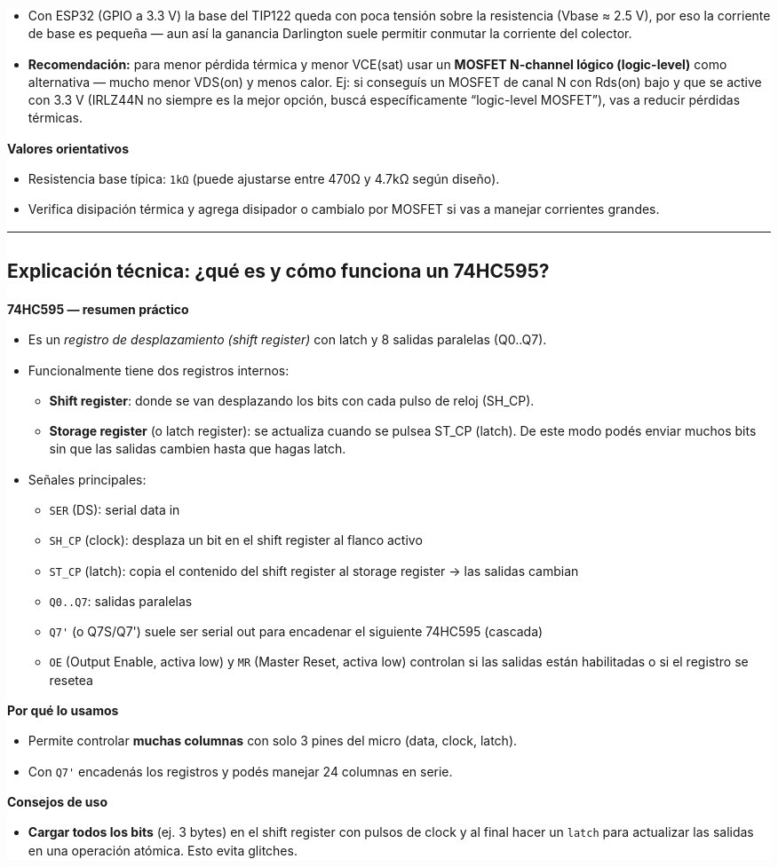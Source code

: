 -   Con ESP32 (GPIO a 3.3 V) la base del TIP122 queda con poca tensión sobre la resistencia (Vbase ≈ 2.5 V), por eso la corriente de base es pequeña — aun así la ganancia Darlington suele permitir conmutar la corriente del colector.
    
-   **Recomendación:** para menor pérdida térmica y menor VCE(sat) usar un **MOSFET N-channel lógico (logic-level)** como alternativa — mucho menor VDS(on) y menos calor. Ej: si conseguís un MOSFET de canal N con Rds(on) bajo y que se active con 3.3 V (IRLZ44N no siempre es la mejor opción, buscá específicamente “logic-level MOSFET”), vas a reducir pérdidas térmicas.
    

**Valores orientativos**

-   Resistencia base típica: `1kΩ` (puede ajustarse entre 470Ω y 4.7kΩ según diseño).
    
-   Verifica disipación térmica y agrega disipador o cambialo por MOSFET si vas a manejar corrientes grandes.
    

----------

## Explicación técnica: ¿qué es y cómo funciona un 74HC595?

**74HC595 — resumen práctico**

-   Es un _registro de desplazamiento (shift register)_ con latch y 8 salidas paralelas (Q0..Q7).
    
-   Funcionalmente tiene dos registros internos:
    
    -   **Shift register**: donde se van desplazando los bits con cada pulso de reloj (SH_CP).
        
    -   **Storage register** (o latch register): se actualiza cuando se pulsea ST_CP (latch). De este modo podés enviar muchos bits sin que las salidas cambien hasta que hagas latch.
        
-   Señales principales:
    
    -   `SER` (DS): serial data in
        
    -   `SH_CP` (clock): desplaza un bit en el shift register al flanco activo
        
    -   `ST_CP` (latch): copia el contenido del shift register al storage register → las salidas cambian
        
    -   `Q0..Q7`: salidas paralelas
        
    -   `Q7'` (o Q7S/Q7') suele ser serial out para encadenar el siguiente 74HC595 (cascada)
        
    -   `OE` (Output Enable, activa low) y `MR` (Master Reset, activa low) controlan si las salidas están habilitadas o si el registro se resetea
        

**Por qué lo usamos**

-   Permite controlar **muchas columnas** con solo 3 pines del micro (data, clock, latch).
    
-   Con `Q7'` encadenás los registros y podés manejar 24 columnas en serie.
    

**Consejos de uso**

-   **Cargar todos los bits** (ej. 3 bytes) en el shift register con pulsos de clock y al final hacer un `latch` para actualizar las salidas en una operación atómica. Esto evita glitches.
    